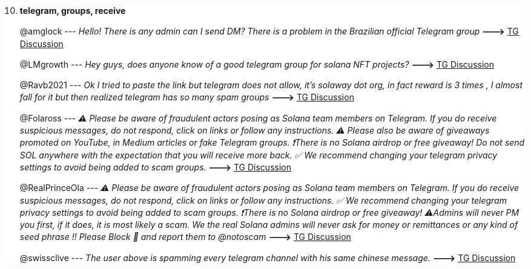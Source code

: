 10. **telegram, groups, receive**

    @amglock --- *Hello! There is any admin can I send DM? There is a problem in the Brazilian official Telegram group* **--->** [TG Discussion](https://t.me/solana/875346)

    @LMgrowth --- *Hey guys, does anyone know of a good telegram group for solana NFT projects?* **--->** [TG Discussion](https://t.me/solana/875283)

    @Ravb2021 --- *Ok I tried to paste the link but telegram does not allow, it’s solaway dot org, in fact reward is 3 times , I almost fall for it but then realized telegram has so many spam groups* **--->** [TG Discussion](https://t.me/solana/876283)

    @Folaross --- *⚠️ Please be aware of fraudulent actors posing as Solana team members on Telegram. If you do receive suspicious messages, do not respond, click on links or follow any instructions. ⚠️ Please also be aware of giveaways promoted on YouTube, in Medium articles or fake Telegram groups. ❗️There is no Solana airdrop or free giveaway! Do not send SOL anywhere with the expectation that you will receive more back.  ✅ We recommend changing your telegram privacy settings to avoid being added to scam groups.* **--->** [TG Discussion](https://t.me/solana/876019)

    @RealPrinceOla --- *⚠️ Please be aware of fraudulent actors posing as Solana team members on Telegram. If you do receive suspicious messages, do not respond, click on links or follow any instructions. ✅ We recommend changing your telegram privacy settings to avoid being added to scam groups. ❗️There is no Solana airdrop or free giveaway!  ⚠️Admins will never PM you first, if it does, it is most likely a scam. We the real Solana admins will never ask for money or remittances or any kind of seed phrase !!  Please Block 🚫 and report them to @notoscam* **--->** [TG Discussion](https://t.me/solana/875886)

    @swissclive --- *The user above is spamming every telegram channel with his same chinese message.* **--->** [TG Discussion](https://t.me/solana/875659)

